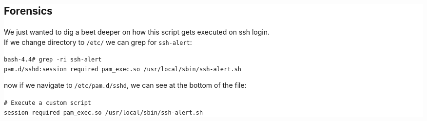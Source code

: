 ## Forensics
We just wanted to dig a beet deeper on how this script gets executed on ssh login.  
If we change directory to `/etc/` we can grep for `ssh-alert`:  
```
bash-4.4# grep -ri ssh-alert                                                                                          
pam.d/sshd:session required pam_exec.so /usr/local/sbin/ssh-alert.sh
```
now if we navigate to `/etc/pam.d/sshd`, we can see at the bottom of the file:  
```
# Execute a custom script
session required pam_exec.so /usr/local/sbin/ssh-alert.sh
```


